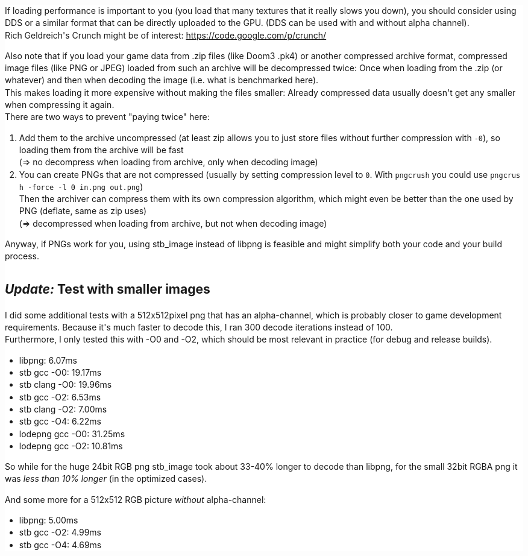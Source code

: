 If loading performance is important to you (you load that many textures that it really slows you down),
you should consider using DDS or a similar format that can be directly uploaded to the GPU.
(DDS can be used with and without alpha channel).  
Rich Geldreich's Crunch might be of interest: https://code.google.com/p/crunch/  

Also note that if you load your game data from .zip files (like Doom3 .pk4)
or another compressed archive format, compressed image files (like PNG or JPEG)
loaded from such an archive will be decompressed twice: Once when loading from
the .zip (or whatever) and then when decoding the image (i.e. what is benchmarked here).  
This makes loading it more expensive without making the files smaller: Already
compressed data usually doesn't get any smaller when compressing it again.  
There are two ways to prevent "paying twice" here:  

1. Add them to the archive uncompressed (at least zip allows you to just store
   files without further compression with `-0`),
   so loading them from the archive will be fast  
   (=> no decompress when loading from archive, only when decoding image)
2. You can create PNGs that are not compressed (usually by setting compression
   level to `0`. With `pngcrush` you could use `pngcrush -force -l 0 in.png out.png`)  
   Then the archiver can compress them with its own compression algorithm,
   which might even be better than the one used by PNG (deflate, same as zip uses)  
   (=> decompressed when loading from archive, but not when decoding image)

Anyway, if PNGs work for you, using stb_image instead of libpng is feasible and might simplify both your code and your build process.

## *Update:* Test with smaller images

I did some additional tests with a 512x512pixel png that has an alpha-channel, which is probably closer to game development requirements. Because it's much faster to decode this, I ran 300 decode iterations instead of 100.  
Furthermore, I only tested this with -O0 and -O2, which should be most relevant in practice (for debug and release builds).

<ul>
<li>libpng: 6.07ms</li>
<li>stb gcc -O0: 19.17ms</li>
<li>stb clang -O0: 19.96ms</li>
<li>stb gcc -O2: 6.53ms</li>
<li>stb clang -O2: 7.00ms</li>
<li>stb gcc -O4: 6.22ms</li>
<li>lodepng gcc -O0: 31.25ms</li>
<li>lodepng gcc -O2: 10.81ms</li>
</ul>

So while for the huge 24bit RGB png stb_image took about 33-40% longer to decode than libpng, for the small 32bit RGBA png it was <em>less than 10% longer</em> (in the optimized cases).

And some more for a 512x512 RGB picture <em>without</em> alpha-channel:

<ul>
<li>libpng: 5.00ms</li>
<li>stb gcc -O2: 4.99ms</li>
<li>stb gcc -O4: 4.69ms</li>
</ul>
